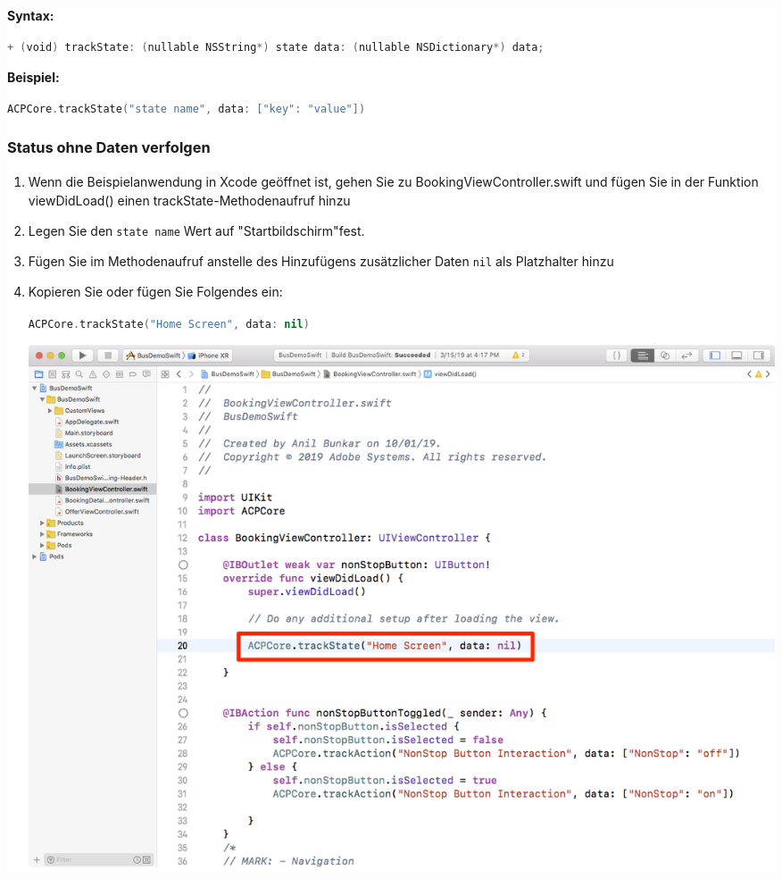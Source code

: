 **Syntax:**

```swift
+ (void) trackState: (nullable NSString*) state data: (nullable NSDictionary*) data;
```

**Beispiel:**

```swift
ACPCore.trackState("state name", data: ["key": "value"])
```

### Status ohne Daten verfolgen

1. Wenn die Beispielanwendung in Xcode geöffnet ist, gehen Sie zu BookingViewController.swift und fügen Sie in der Funktion viewDidLoad() einen trackState-Methodenaufruf hinzu
1. Legen Sie den `state name` Wert auf "Startbildschirm"fest.
1. Fügen Sie im Methodenaufruf anstelle des Hinzufügens zusätzlicher Daten `nil` als Platzhalter hinzu
1. Kopieren Sie oder fügen Sie Folgendes ein:

   ```swift
   ACPCore.trackState("Home Screen", data: nil)
   ```

   ![Grundlegender trackState-Aufruf](images/ios/swift/mobile-analytics-basicTrackState2.png)
